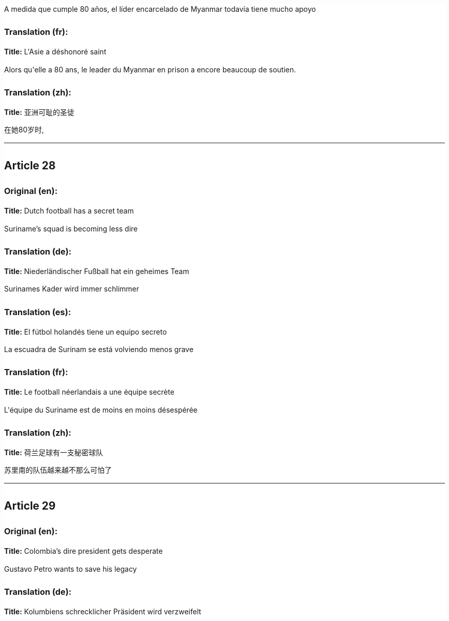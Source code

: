 A medida que cumple 80 años, el líder encarcelado de Myanmar todavía tiene mucho apoyo

### Translation (fr):
**Title:** L'Asie a déshonoré saint

Alors qu'elle a 80 ans, le leader du Myanmar en prison a encore beaucoup de soutien.

### Translation (zh):
**Title:** 亚洲可耻的圣徒

在她80岁时,

---

## Article 28
### Original (en):
**Title:** Dutch football has a secret team

Suriname’s squad is becoming less dire

### Translation (de):
**Title:** Niederländischer Fußball hat ein geheimes Team

Surinames Kader wird immer schlimmer

### Translation (es):
**Title:** El fútbol holandés tiene un equipo secreto

La escuadra de Surinam se está volviendo menos grave

### Translation (fr):
**Title:** Le football néerlandais a une équipe secrète

L'équipe du Suriname est de moins en moins désespérée

### Translation (zh):
**Title:** 荷兰足球有一支秘密球队

苏里南的队伍越来越不那么可怕了

---

## Article 29
### Original (en):
**Title:** Colombia’s dire president gets desperate

Gustavo Petro wants to save his legacy

### Translation (de):
**Title:** Kolumbiens schrecklicher Präsident wird verzweifelt

